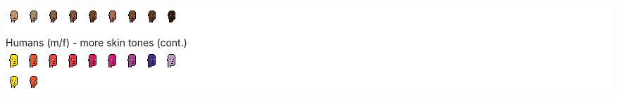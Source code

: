 ![](united/female_honey.png)
![](united/female_band.png)
![](united/female_almond.png)
![](united/female_chestnut.png)
![](united/female_bronze.png)
![](united/female_umber.png)
![](united/female_golden.png)
![](united/female_espresso.png)
![](united/female_chocolate.png)


Humans (m/f) - more skin tones (cont.)  <br>
![](united/male_yellow.png)
![](united/male_orange.png)
![](united/male_warm_red.png)
![](united/male_red.png)
![](united/male_rubine_red.png)
![](united/male_pink.png)
![](united/male_purple.png)
![](united/male_blue.png)
![](united/male_violet.png)  <br>
![](united/female_yellow.png)
![](united/female_orange.png)